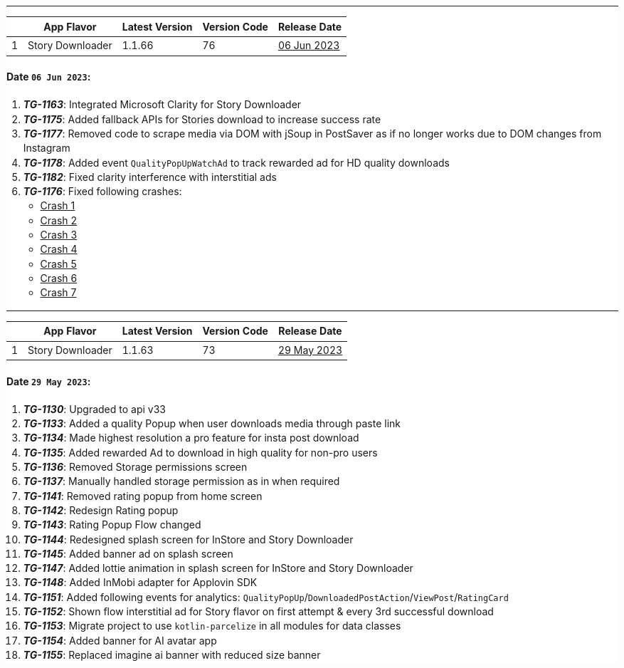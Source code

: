 
----------------------------------------------------------------------------------------------------------------------------

|     | App Flavor         | Latest Version | Version Code | Release Date                     |
|:----|--------------------|----------------|--------------|----------------------------------|
| 1   | Story Downloader   | 1.1.66         | 76           | [06 Jun 2023](#date-06-jun-2023) |

#### Date `06 Jun 2023`:
1. **_TG-1163_**: Integrated Microsoft Clarity for Story Downloader
2. **_TG-1175_**: Added fallback APIs for Stories download to increase success rate
3. **_TG-1177_**: Removed code to scrape media via DOM with jSoup in PostSaver as if no longer works due to DOM changes from Instagram
4. **_TG-1178_**: Added event `QualityPopUpWatchAd` to track rewarded ad for HD quality downloads
5. **_TG-1182_**: Fixed clarity interference with interstitial ads
6. **_TG-1176_**: Fixed following crashes:
   - [Crash 1](https://console.firebase.google.com/project/insta-photo-downloader-5e0a0/crashlytics/app/android:story.reels.downloader.video/issues/ae761489c5b43a04d02afae8f3356f2a?time=last-seven-days&versions=1.1.63%20(73)&sessionEventKey=647876FB02820001610DF5F590612512_1818113027028264878)
   - [Crash 2](https://console.firebase.google.com/project/insta-photo-downloader-5e0a0/crashlytics/app/android:story.reels.downloader.video/issues/25052bae90a09df1e4c71f351565fd2a?time=last-seven-days&versions=1.1.63%20(73)&sessionEventKey=64785616023A000133F80565FC96E0D9_1818076814302162736)
   - [Crash 3](https://console.firebase.google.com/project/insta-photo-downloader-5e0a0/crashlytics/app/android:story.reels.downloader.video/issues/e88c60f7020afab22731be13ee6d35e9?time=last-seven-days&versions=1.1.63%20(73)&sessionEventKey=6478612201DF00015945DF7796D16022_1818088990066708304)
   - [Crash 4](https://console.firebase.google.com/project/insta-photo-downloader-5e0a0/crashlytics/app/android:story.reels.downloader.video/issues/3fe472dd40e2f8a2f41312875f29a077?time=last-seven-days&versions=1.1.63%20(73)&sessionEventKey=64788A450099000136C5333B62A46EDE_1818134981106945934)
   - [Crash 5](https://console.firebase.google.com/project/insta-photo-downloader-5e0a0/crashlytics/app/android:story.reels.downloader.video/issues/3fe472dd40e2f8a2f41312875f29a077?time=last-seven-days&versions=1.1.63%20(73)&sessionEventKey=647869E602680001781AFB8C52FF79E9_1818098491716383882)
   - [Crash 6](https://console.firebase.google.com/project/insta-photo-downloader-5e0a0/crashlytics/app/android:story.reels.downloader.video/issues/7417897f0b3e0dce3c4d8109683fee85?time=last-seven-days&versions=1.1.63%20(73)&sessionEventKey=647878F002820001692DBA04E94C2F49_1818114876644842439)
   - [Crash 7](https://console.firebase.google.com/project/insta-photo-downloader-5e0a0/crashlytics/app/android:story.reels.downloader.video/issues/de22fe155c3e7feef69d3111f1ab7ad1?time=last-seven-days&versions=1.1.63%20(73)&sessionEventKey=647886D401940001695E55385479DEA2_1818130517314675012)

----------------------------------------------------------------------------------------------------------------------------

|     | App Flavor         | Latest Version | Version Code | Release Date                     |
|:----|--------------------|----------------|--------------|----------------------------------|
| 1   | Story Downloader   | 1.1.63         | 73           | [29 May 2023](#date-29-may-2023) |

#### Date `29 May 2023`:
1. **_TG-1130_**: Upgraded to api v33
2. **_TG-1133_**: Added a quality Popup when user downloads media through paste link
3. **_TG-1134_**: Made highest resolution a pro feature for insta post download
4. **_TG-1135_**: Added rewarded Ad to download in high quality for non-pro users
5. **_TG-1136_**: Removed Storage permissions screen
6. **_TG-1137_**: Manually handled storage permission as in when required
7. **_TG-1141_**: Removed rating popup from home screen
8. **_TG-1142_**: Redesign Rating popup
9. **_TG-1143_**: Rating Popup Flow changed
10. **_TG-1144_**: Redesigned splash screen for InStore and Story Downloader
11. **_TG-1145_**: Added banner ad on splash screen
12. **_TG-1147_**: Added lottie animation in splash screen for InStore and Story Downloader
13. **_TG-1148_**: Added InMobi adapter for Applovin SDK
14. **_TG-1151_**: Added following events for analytics: `QualityPopUp`/`DownloadedPostAction`/`ViewPost`/`RatingCard`
15. **_TG-1152_**: Shown flow interstitial ad for Story flavor on first attempt & every 3rd successful download
16. **_TG-1153_**: Migrate project to use `kotlin-parcelize` in all modules for data classes
17. **_TG-1154_**: Added banner for AI avatar app
18. **_TG-1155_**: Replaced imagine ai banner with reduced size banner